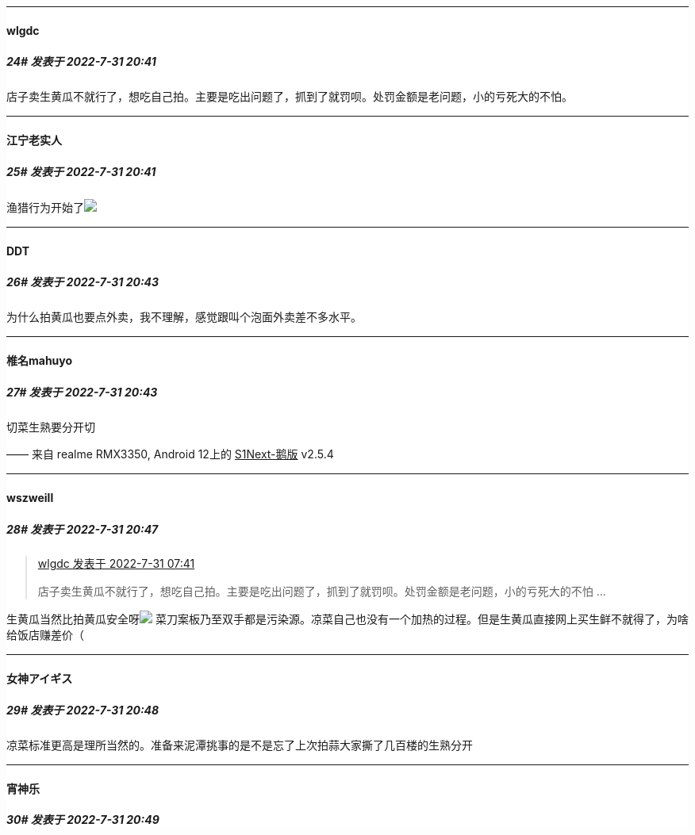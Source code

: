 *****

####  wlgdc  
##### 24#       发表于 2022-7-31 20:41

店子卖生黄瓜不就行了，想吃自己拍。主要是吃出问题了，抓到了就罚呗。处罚金额是老问题，小的亏死大的不怕。

*****

####  江宁老实人  
##### 25#       发表于 2022-7-31 20:41

渔猎行为开始了<img src="https://static.saraba1st.com/image/smiley/face2017/061.gif" referrerpolicy="no-referrer">

*****

####  DDT  
##### 26#       发表于 2022-7-31 20:43

为什么拍黄瓜也要点外卖，我不理解，感觉跟叫个泡面外卖差不多水平。

*****

####  椎名mahuyo  
##### 27#       发表于 2022-7-31 20:43

切菜生熟要分开切

—— 来自 realme RMX3350, Android 12上的 [S1Next-鹅版](https://github.com/ykrank/S1-Next/releases) v2.5.4

*****

####  wszweill  
##### 28#       发表于 2022-7-31 20:47

<blockquote><a href="httphttps://bbs.saraba1st.com/2b/forum.php?mod=redirect&amp;goto=findpost&amp;pid=56884141&amp;ptid=2084570" target="_blank">wlgdc 发表于 2022-7-31 07:41</a>

店子卖生黄瓜不就行了，想吃自己拍。主要是吃出问题了，抓到了就罚呗。处罚金额是老问题，小的亏死大的不怕 ...</blockquote>
生黄瓜当然比拍黄瓜安全呀<img src="https://static.saraba1st.com/image/smiley/face2017/067.png" referrerpolicy="no-referrer"> 菜刀案板乃至双手都是污染源。凉菜自己也没有一个加热的过程。但是生黄瓜直接网上买生鲜不就得了，为啥给饭店赚差价（

*****

####  女神アイギス  
##### 29#       发表于 2022-7-31 20:48

凉菜标准更高是理所当然的。准备来泥潭挑事的是不是忘了上次拍蒜大家撕了几百楼的生熟分开

*****

####  宵神乐  
##### 30#       发表于 2022-7-31 20:49
